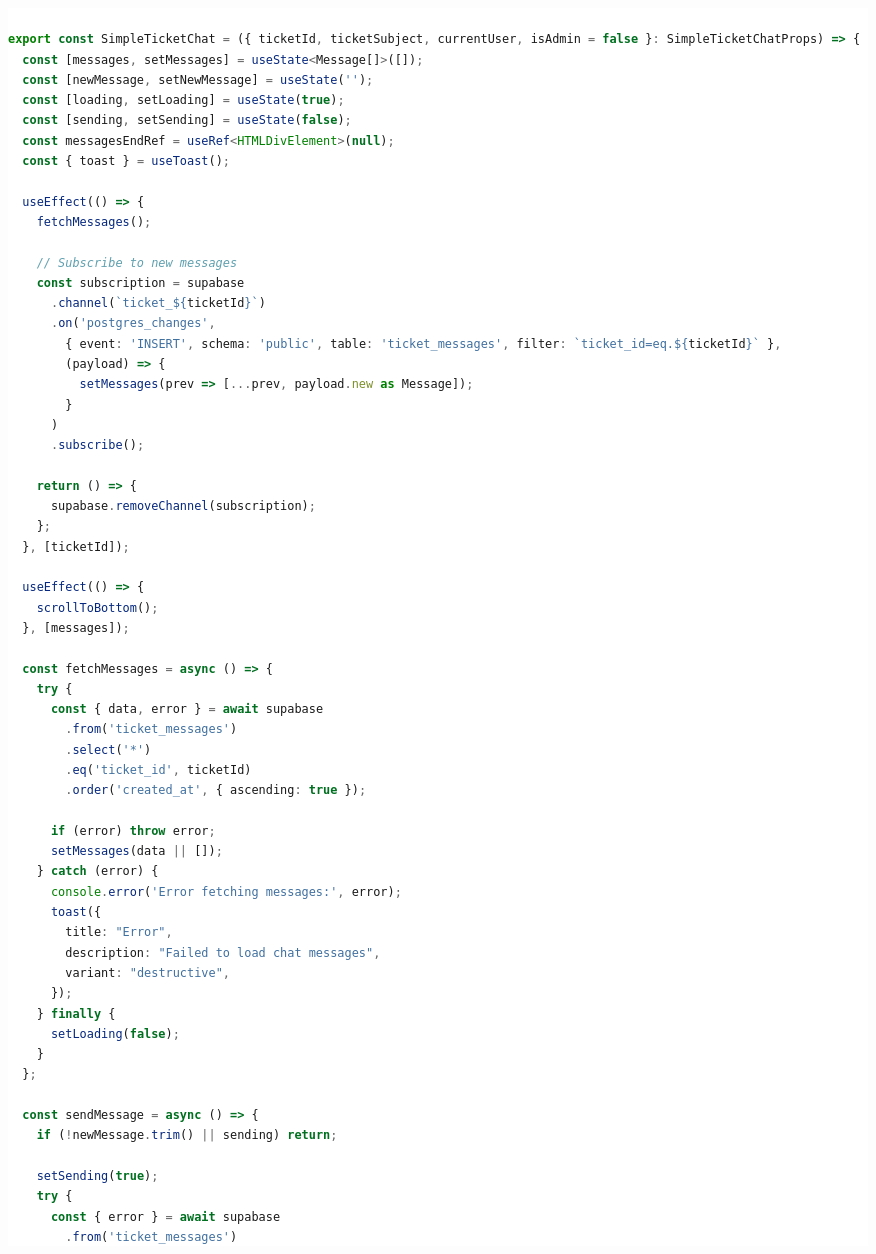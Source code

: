 ```typescript

export const SimpleTicketChat = ({ ticketId, ticketSubject, currentUser, isAdmin = false }: SimpleTicketChatProps) => {
  const [messages, setMessages] = useState<Message[]>([]);
  const [newMessage, setNewMessage] = useState('');
  const [loading, setLoading] = useState(true);
  const [sending, setSending] = useState(false);
  const messagesEndRef = useRef<HTMLDivElement>(null);
  const { toast } = useToast();

  useEffect(() => {
    fetchMessages();
    
    // Subscribe to new messages
    const subscription = supabase
      .channel(`ticket_${ticketId}`)
      .on('postgres_changes', 
        { event: 'INSERT', schema: 'public', table: 'ticket_messages', filter: `ticket_id=eq.${ticketId}` },
        (payload) => {
          setMessages(prev => [...prev, payload.new as Message]);
        }
      )
      .subscribe();

    return () => {
      supabase.removeChannel(subscription);
    };
  }, [ticketId]);

  useEffect(() => {
    scrollToBottom();
  }, [messages]);

  const fetchMessages = async () => {
    try {
      const { data, error } = await supabase
        .from('ticket_messages')
        .select('*')
        .eq('ticket_id', ticketId)
        .order('created_at', { ascending: true });

      if (error) throw error;
      setMessages(data || []);
    } catch (error) {
      console.error('Error fetching messages:', error);
      toast({
        title: "Error",
        description: "Failed to load chat messages",
        variant: "destructive",
      });
    } finally {
      setLoading(false);
    }
  };

  const sendMessage = async () => {
    if (!newMessage.trim() || sending) return;

    setSending(true);
    try {
      const { error } = await supabase
        .from('ticket_messages')
```